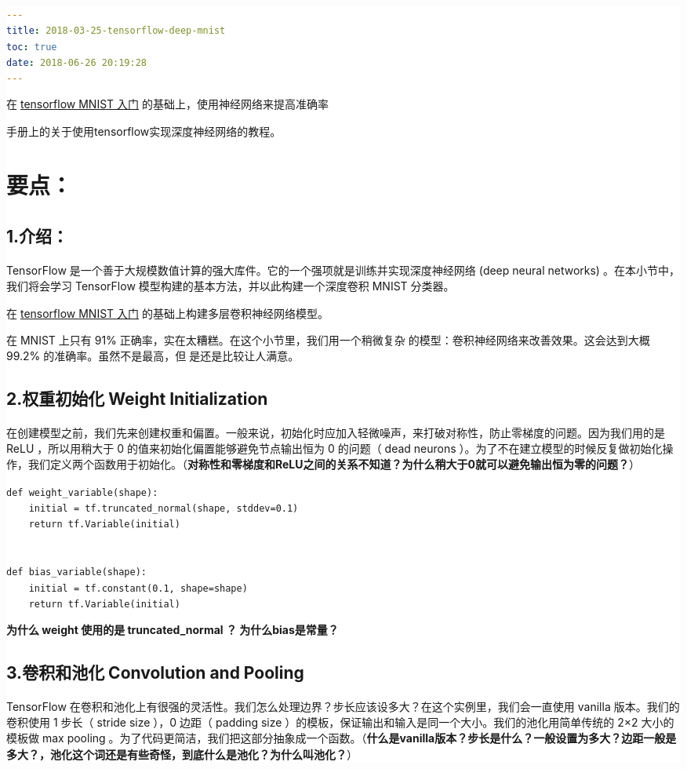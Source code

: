 ```yaml
---
title: 2018-03-25-tensorflow-deep-mnist
toc: true
date: 2018-06-26 20:19:28
---
```




在 [tensorflow MNIST 入门](http://106.15.37.116/2018/03/25/tensorflow-mnist-easy/) 的基础上，使用神经网络来提高准确率

手册上的关于使用tensorflow实现深度神经网络的教程。


# 要点：




## 1.介绍：


TensorFlow 是一个善于大规模数值计算的强大库件。它的一个强项就是训练并实现深度神经网络 (deep neural networks) 。在本小节中，我们将会学习 TensorFlow 模型构建的基本方法，并以此构建一个深度卷积 MNIST 分类器。

在 [tensorflow MNIST 入门](http://106.15.37.116/2018/03/25/tensorflow-mnist-easy/) 的基础上构建多层卷积神经网络模型。

在 MNIST 上只有 91% 正确率，实在太糟糕。在这个小节里，我们用一个稍微复杂
的模型：卷积神经网络来改善效果。这会达到大概 99.2% 的准确率。虽然不是最高，但
是还是比较让人满意。


## 2.权重初始化 Weight Initialization


在创建模型之前，我们先来创建权重和偏置。一般来说，初始化时应加入轻微噪声，来打破对称性，防止零梯度的问题。因为我们用的是 ReLU ，所以用稍大于 0 的值来初始化偏置能够避免节点输出恒为 0 的问题（ dead neurons ）。为了不在建立模型的时候反复做初始化操作，我们定义两个函数用于初始化。（**对称性和零梯度和ReLU之间的关系不知道？为什么稍大于0就可以避免输出恒为零的问题？**）


    def weight_variable(shape):
        initial = tf.truncated_normal(shape, stddev=0.1)
        return tf.Variable(initial)


    def bias_variable(shape):
        initial = tf.constant(0.1, shape=shape)
        return tf.Variable(initial)


**为什么 weight 使用的是 truncated_normal ？ 为什么bias是常量？**


## 3.卷积和池化 Convolution and Pooling


TensorFlow 在卷积和池化上有很强的灵活性。我们怎么处理边界？步长应该设多大？在这个实例里，我们会一直使用 vanilla 版本。我们的卷积使用 1 步长（ stride size ），0 边距（ padding size ）的模板，保证输出和输入是同一个大小。我们的池化用简单传统的 2×2 大小的模板做 max pooling 。为了代码更简洁，我们把这部分抽象成一个函数。（**什么是vanilla版本？步长是什么？一般设置为多大？边距一般是多大？，池化这个词还是有些奇怪，到底什么是池化？为什么叫池化？**）
